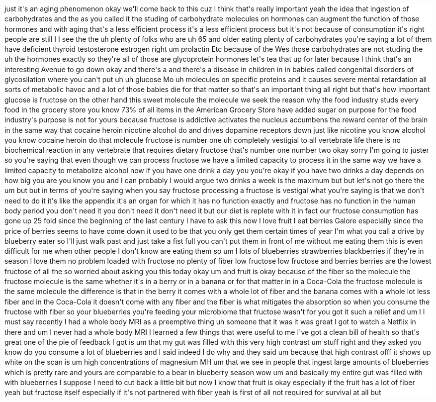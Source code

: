 just it's an aging phenomenon okay we'll come back to this cuz I think that's
really important yeah the idea that ingestion of carbohydrates and the as you
called it the studing of carbohydrate molecules on hormones can augment the
function of those hormones and with aging that's a less efficient process it's a
less efficient process but it's not because of consumption it's right people are
still I I see the the uh plenty of folks who are uh 65 and older eating plenty
of carbohydrates you're saying a lot of them have deficient thyroid testosterone
estrogen right um prolactin Etc because of the Wes those carbohydrates are not
studing the uh the hormones exactly so they're all of those are glycoprotein
hormones let's tea that up for later because I think that's an interesting
Avenue to go down okay and there's a and there's a disease in children in in
babies called congenital disorders of glycosilation where you can't put uh uh
glucose Mo uh molecules on specific proteins and it causes severe mental
retardation all sorts of metabolic havoc and a lot of those babies die for that
matter so that's an important thing all right but that's how important glucose
is fructose on the other hand this sweet molecule the molecule we seek the
reason why the food industry studs every food in the grocery store you know 73%
of all items in the American Grocery Store have added sugar on purpose for the
food industry's purpose is not for yours because fructose is addictive activates
the nucleus accumbens the reward center of the brain in the same way that
cocaine heroin nicotine alcohol do and drives dopamine receptors down just like
nicotine you know alcohol you know cocaine heroin do that molecule fructose is
number one uh completely vestigial to all vertebrate life there is no
biochemical reaction in any vertebrate that requires dietary fructose that's
number one number two okay sorry I'm going to juster so you're saying that even
though we can process fructose we have a limited capacity to process it in the
same way we have a limited capacity to metabolize alcohol now if you have one
drink a day you you're okay if you have two drinks a day depends on how big you
are you know you and I can probably I would argue two drinks a week is the
maximum but but let's not go there the um but but in terms of you're saying when
you say fructose processing a fructose is vestigal what you're saying is that we
don't need to do it it's like the appendix it's an organ for which it has no
function exactly and fructose has no function in the human body period you don't
need it you don't need it don't need it but our diet is replete with it in fact
our fructose consumption has gone up 25 fold since the beginning of the last
century I have to ask this now I love fruit I eat berries Galore especially
since the price of berries seems to have come down it used to be that you only
get them certain times of year I'm what you call a drive by blueberry eater so
I'll just walk past and just take a fist full you can't put them in front of me
without me eating them this is even difficult for me when other people I don't
know are eating them so um I lots of blueberries strawberries blackberries if
they're in season I love them no problem loaded with fructose no plenty of fiber
low fructose low fructose and berries berries are the lowest fructose of all the
so worried about asking you this today okay um and fruit is okay because of the
fiber so the molecule the fructose molecule is the same whether it's in a berry
or in a banana or for that matter in in a Coca-Cola the fructose molecule is the
same molecule the difference is that in the berry it comes with a whole lot of
fiber and the banana comes with a whole lot less fiber and in the Coca-Cola it
doesn't come with any fiber and the fiber is what mitigates the absorption so
when you consume the fructose with fiber so your blueberries you're feeding your
microbiome that fructose wasn't for you got it such a relief and um I I must say
recently I had a whole body MRI as a preemptive thing uh someone that it was it
was great I got to watch a Netflix in there and um I never had a whole body MRI
I learned a few things that were useful to me I've got a clean bill of health so
that's great one of the pie of feedback I got is um that my gut was filled with
this very high contrast um stuff right and they asked you know do you consume a
lot of blueberries and I said indeed I do why and they said um because that high
contrast offf it shows up white on the scan is um high concentrations of
magnesium MH um that we see in people that ingest large amounts of blueberries
which is pretty rare and yours are comparable to a bear in blueberry season wow
um and basically my entire gut was filled with with blueberries I suppose I need
to cut back a little bit but now I know that fruit is okay especially if the
fruit has a lot of fiber yeah but fructose itself especially if it's not
partnered with fiber yeah is first of all not required for survival at all but